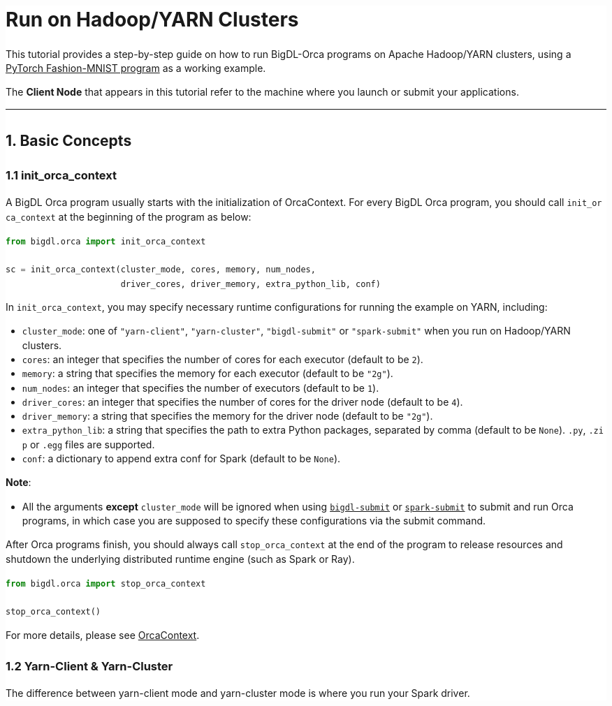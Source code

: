 # Run on Hadoop/YARN Clusters

This tutorial provides a step-by-step guide on how to run BigDL-Orca programs on Apache Hadoop/YARN clusters, using a [PyTorch Fashion-MNIST program](https://github.com/intel-analytics/BigDL/blob/main/python/orca/tutorial/pytorch/FashionMNIST/) as a working example.

The **Client Node** that appears in this tutorial refer to the machine where you launch or submit your applications.

---
## 1. Basic Concepts
### 1.1 init_orca_context
A BigDL Orca program usually starts with the initialization of OrcaContext. For every BigDL Orca program, you should call `init_orca_context` at the beginning of the program as below:

```python
from bigdl.orca import init_orca_context

sc = init_orca_context(cluster_mode, cores, memory, num_nodes,
                       driver_cores, driver_memory, extra_python_lib, conf)
```

In `init_orca_context`, you may specify necessary runtime configurations for running the example on YARN, including:
* `cluster_mode`: one of `"yarn-client"`, `"yarn-cluster"`, `"bigdl-submit"` or `"spark-submit"` when you run on Hadoop/YARN clusters.
* `cores`: an integer that specifies the number of cores for each executor (default to be `2`).
* `memory`: a string that specifies the memory for each executor (default to be `"2g"`).
* `num_nodes`: an integer that specifies the number of executors (default to be `1`).
* `driver_cores`: an integer that specifies the number of cores for the driver node (default to be `4`).
* `driver_memory`: a string that specifies the memory for the driver node (default to be `"2g"`).
* `extra_python_lib`: a string that specifies the path to extra Python packages, separated by comma (default to be `None`). `.py`, `.zip` or `.egg` files are supported.
* `conf`: a dictionary to append extra conf for Spark (default to be `None`).

__Note__: 
* All the arguments __except__ `cluster_mode` will be ignored when using [`bigdl-submit`](#use-bigdl-submit) or [`spark-submit`](#use-spark-submit) to submit and run Orca programs, in which case you are supposed to specify these configurations via the submit command.

After Orca programs finish, you should always call `stop_orca_context` at the end of the program to release resources and shutdown the underlying distributed runtime engine (such as Spark or Ray).
```python
from bigdl.orca import stop_orca_context

stop_orca_context()
```

For more details, please see [OrcaContext](../Overview/orca-context.md).

### 1.2 Yarn-Client & Yarn-Cluster
The difference between yarn-client mode and yarn-cluster mode is where you run your Spark driver. 
